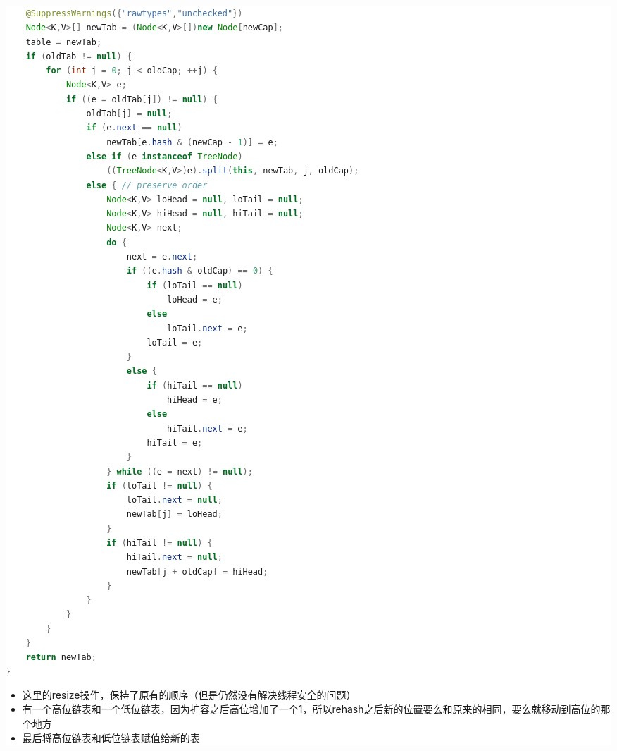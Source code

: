 ```java
    @SuppressWarnings({"rawtypes","unchecked"})
    Node<K,V>[] newTab = (Node<K,V>[])new Node[newCap];
    table = newTab;
    if (oldTab != null) {
        for (int j = 0; j < oldCap; ++j) {
            Node<K,V> e;
            if ((e = oldTab[j]) != null) {
                oldTab[j] = null;
                if (e.next == null)
                    newTab[e.hash & (newCap - 1)] = e;
                else if (e instanceof TreeNode)
                    ((TreeNode<K,V>)e).split(this, newTab, j, oldCap);
                else { // preserve order
                    Node<K,V> loHead = null, loTail = null;
                    Node<K,V> hiHead = null, hiTail = null;
                    Node<K,V> next;
                    do {
                        next = e.next;
                        if ((e.hash & oldCap) == 0) {
                            if (loTail == null)
                                loHead = e;
                            else
                                loTail.next = e;
                            loTail = e;
                        }
                        else {
                            if (hiTail == null)
                                hiHead = e;
                            else
                                hiTail.next = e;
                            hiTail = e;
                        }
                    } while ((e = next) != null);
                    if (loTail != null) {
                        loTail.next = null;
                        newTab[j] = loHead;
                    }
                    if (hiTail != null) {
                        hiTail.next = null;
                        newTab[j + oldCap] = hiHead;
                    }
                }
            }
        }
    }
    return newTab;
}
```

- 这里的resize操作，保持了原有的顺序（但是仍然没有解决线程安全的问题）
- 有一个高位链表和一个低位链表，因为扩容之后高位增加了一个1，所以rehash之后新的位置要么和原来的相同，要么就移动到高位的那个地方
- 最后将高位链表和低位链表赋值给新的表
